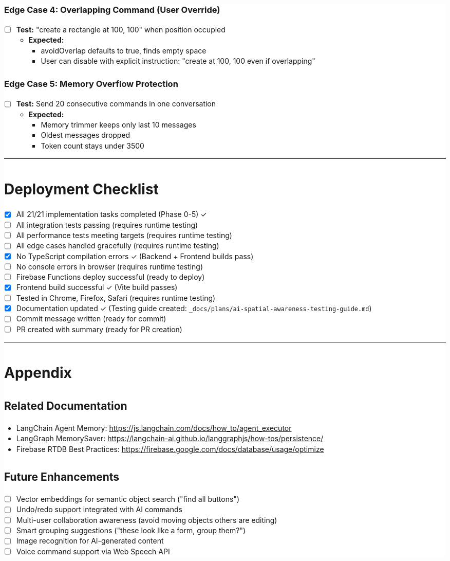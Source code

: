### Edge Case 4: Overlapping Command (User Override)
- [ ] **Test:** "create a rectangle at 100, 100" when position occupied
  - **Expected:**
    - avoidOverlap defaults to true, finds empty space
    - User can disable with explicit instruction: "create at 100, 100 even if overlapping"

### Edge Case 5: Memory Overflow Protection
- [ ] **Test:** Send 20 consecutive commands in one conversation
  - **Expected:**
    - Memory trimmer keeps only last 10 messages
    - Oldest messages dropped
    - Token count stays under 3500

---

# Deployment Checklist

- [x] All 21/21 implementation tasks completed (Phase 0-5) ✓
- [ ] All integration tests passing (requires runtime testing)
- [ ] All performance tests meeting targets (requires runtime testing)
- [ ] All edge cases handled gracefully (requires runtime testing)
- [x] No TypeScript compilation errors ✓ (Backend + Frontend builds pass)
- [ ] No console errors in browser (requires runtime testing)
- [ ] Firebase Functions deploy successful (ready to deploy)
- [x] Frontend build successful ✓ (Vite build passes)
- [ ] Tested in Chrome, Firefox, Safari (requires runtime testing)
- [x] Documentation updated ✓ (Testing guide created: `_docs/plans/ai-spatial-awareness-testing-guide.md`)
- [ ] Commit message written (ready for commit)
- [ ] PR created with summary (ready for PR creation)

---

# Appendix

## Related Documentation
- LangChain Agent Memory: https://js.langchain.com/docs/how_to/agent_executor
- LangGraph MemorySaver: https://langchain-ai.github.io/langgraphjs/how-tos/persistence/
- Firebase RTDB Best Practices: https://firebase.google.com/docs/database/usage/optimize

## Future Enhancements
- [ ] Vector embeddings for semantic object search ("find all buttons")
- [ ] Undo/redo support integrated with AI commands
- [ ] Multi-user collaboration awareness (avoid moving objects others are editing)
- [ ] Smart grouping suggestions ("these look like a form, group them?")
- [ ] Image recognition for AI-generated content
- [ ] Voice command support via Web Speech API

